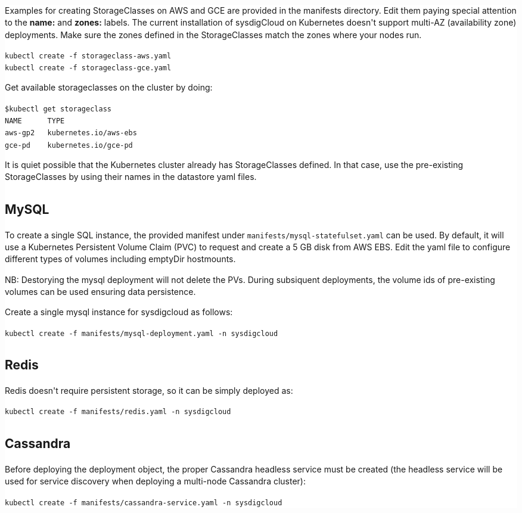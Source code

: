 Examples for creating StorageClasses on AWS and GCE are provided in the manifests directory.
Edit them paying special attention to the **name:** and **zones:** labels. 
The current installation of sysdigCloud on Kubernetes doesn't support multi-AZ (availability zone) deployments. 
Make sure the zones defined in the StorageClasses match the zones where your nodes run.

```
kubectl create -f storageclass-aws.yaml 
kubectl create -f storageclass-gce.yaml
```

Get available storageclasses on the cluster by doing:

```
$kubectl get storageclass
NAME      TYPE
aws-gp2   kubernetes.io/aws-ebs
gce-pd    kubernetes.io/gce-pd
```

It is quiet possible that the Kubernetes cluster already has StorageClasses defined.
In that case, use the pre-existing StorageClasses by using their names in the datastore yaml files.


## MySQL

To create a single SQL instance, the provided manifest under `manifests/mysql-statefulset.yaml` can be used. 
By default, it will use a Kubernetes Persistent Volume Claim (PVC) to request and create a 5 GB disk from AWS EBS.
Edit the yaml file to configure different types of volumes including emptyDir hostmounts.

NB: Destorying the mysql deployment will not delete the PVs. During subsiquent deployments, the volume ids of pre-existing volumes can be used ensuring data persistence.


Create a single mysql instance for sysdigcloud as follows:

```
kubectl create -f manifests/mysql-deployment.yaml -n sysdigcloud
```

## Redis

Redis doesn't require persistent storage, so it can be simply deployed as:

```
kubectl create -f manifests/redis.yaml -n sysdigcloud
```

## Cassandra

Before deploying the deployment object, the proper Cassandra headless service must be created (the headless service will be used for service discovery when deploying a multi-node Cassandra cluster):

```
kubectl create -f manifests/cassandra-service.yaml -n sysdigcloud
```
